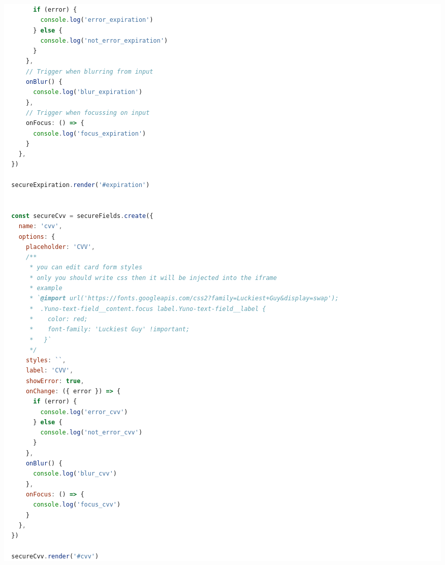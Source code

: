 ```javascript
        if (error) {
          console.log('error_expiration')
        } else {
          console.log('not_error_expiration')
        }
      },
      // Trigger when blurring from input
      onBlur() {
        console.log('blur_expiration')
      },
      // Trigger when focussing on input
      onFocus: () => {
        console.log('focus_expiration')
      }
    },
  })

  secureExpiration.render('#expiration')


  const secureCvv = secureFields.create({
    name: 'cvv',
    options: {
      placeholder: 'CVV',
      /**
       * you can edit card form styles
       * only you should write css then it will be injected into the iframe
       * example 
       * `@import url('https://fonts.googleapis.com/css2?family=Luckiest+Guy&display=swap');
       *  .Yuno-text-field__content.focus label.Yuno-text-field__label {
       *    color: red;
       *    font-family: 'Luckiest Guy' !important;
       *   }`
       */
      styles: ``,
      label: 'CVV',
      showError: true,
      onChange: ({ error }) => {
        if (error) {
          console.log('error_cvv')
        } else {
          console.log('not_error_cvv')
        }
      },
      onBlur() {
        console.log('blur_cvv')
      },
      onFocus: () => {
        console.log('focus_cvv')
      }
    },
  })

  secureCvv.render('#cvv')
```
